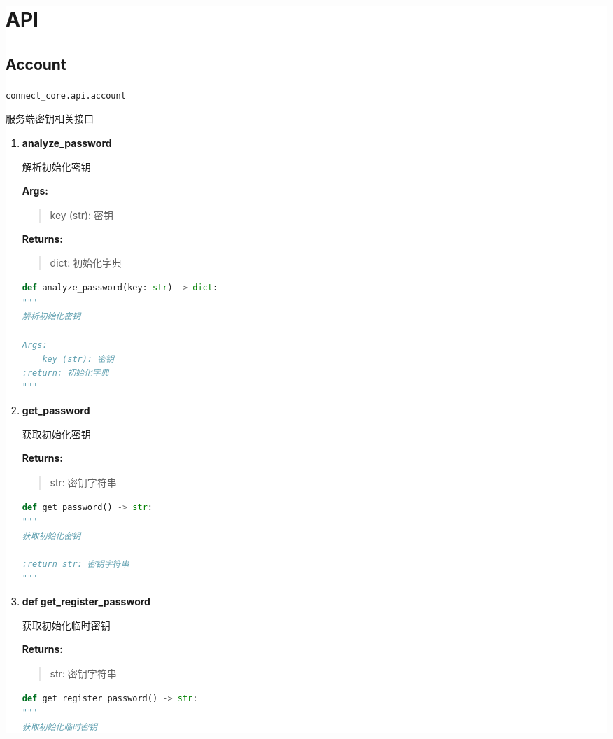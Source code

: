 # API

## Account

`connect_core.api.account`

服务端密钥相关接口

 1. **analyze_password**

    解析初始化密钥

    **Args:**
    >key (str): 密钥

    **Returns:**
    >dict: 初始化字典

    ```python
    def analyze_password(key: str) -> dict:
    """
    解析初始化密钥

    Args:
        key (str): 密钥
    :return: 初始化字典
    """
    ```

 2. **get_password**

    获取初始化密钥

    **Returns:**
    >str: 密钥字符串

    ```python
    def get_password() -> str:
    """
    获取初始化密钥

    :return str: 密钥字符串
    """
    ```

 3. **def get_register_password**

    获取初始化临时密钥

    **Returns:**
    >str: 密钥字符串

    ```python
    def get_register_password() -> str:
    """
    获取初始化临时密钥
